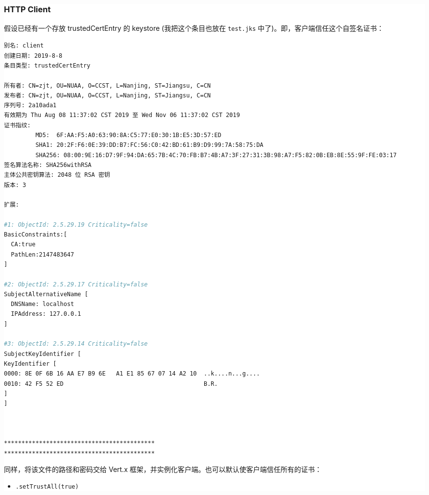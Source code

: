 ### HTTP Client

假设已经有一个存放 trustedCertEntry 的 keystore (我把这个条目也放在 `test.jks` 中了)。即，客户端信任这个自签名证书：

```bash
别名: client
创建日期: 2019-8-8
条目类型: trustedCertEntry

所有者: CN=zjt, OU=NUAA, O=CCST, L=Nanjing, ST=Jiangsu, C=CN
发布者: CN=zjt, OU=NUAA, O=CCST, L=Nanjing, ST=Jiangsu, C=CN
序列号: 2a10ada1
有效期为 Thu Aug 08 11:37:02 CST 2019 至 Wed Nov 06 11:37:02 CST 2019
证书指纹:
         MD5:  6F:AA:F5:A0:63:90:8A:C5:77:E0:30:1B:E5:3D:57:ED
         SHA1: 20:2F:F6:0E:39:DD:B7:FC:56:C0:42:BD:61:B9:D9:99:7A:58:75:DA
         SHA256: 08:00:9E:16:D7:9F:94:DA:65:7B:4C:70:FB:B7:4B:A7:3F:27:31:3B:98:A7:F5:82:0B:EB:8E:55:9F:FE:03:17
签名算法名称: SHA256withRSA
主体公共密钥算法: 2048 位 RSA 密钥
版本: 3

扩展:

#1: ObjectId: 2.5.29.19 Criticality=false
BasicConstraints:[
  CA:true
  PathLen:2147483647
]

#2: ObjectId: 2.5.29.17 Criticality=false
SubjectAlternativeName [
  DNSName: localhost
  IPAddress: 127.0.0.1
]

#3: ObjectId: 2.5.29.14 Criticality=false
SubjectKeyIdentifier [
KeyIdentifier [
0000: 8E 0F 6B 16 AA E7 B9 6E   A1 E1 85 67 07 14 A2 10  ..k....n...g....
0010: 42 F5 52 ED                                        B.R.
]
]



*******************************************
*******************************************
```

同样，将该文件的路径和密码交给 Vert.x 框架，并实例化客户端。也可以默认使客户端信任所有的证书：

* `.setTrustAll(true)`
